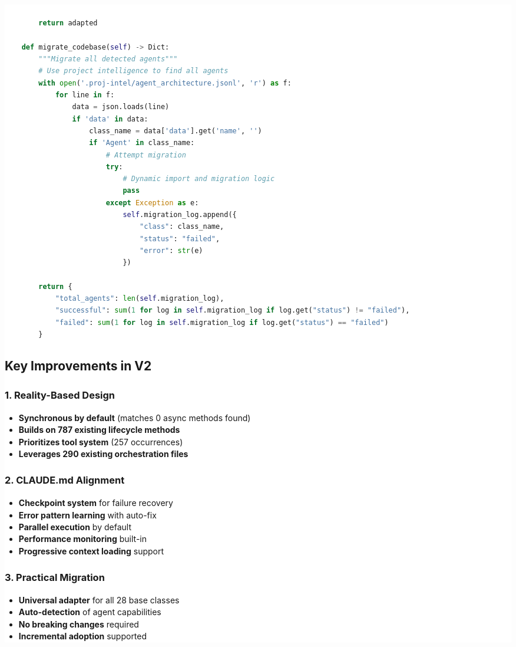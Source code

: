 ```python
        
        return adapted
    
    def migrate_codebase(self) -> Dict:
        """Migrate all detected agents"""
        # Use project intelligence to find all agents
        with open('.proj-intel/agent_architecture.jsonl', 'r') as f:
            for line in f:
                data = json.loads(line)
                if 'data' in data:
                    class_name = data['data'].get('name', '')
                    if 'Agent' in class_name:
                        # Attempt migration
                        try:
                            # Dynamic import and migration logic
                            pass
                        except Exception as e:
                            self.migration_log.append({
                                "class": class_name,
                                "status": "failed",
                                "error": str(e)
                            })
        
        return {
            "total_agents": len(self.migration_log),
            "successful": sum(1 for log in self.migration_log if log.get("status") != "failed"),
            "failed": sum(1 for log in self.migration_log if log.get("status") == "failed")
        }
```

## Key Improvements in V2

### 1. Reality-Based Design
- **Synchronous by default** (matches 0 async methods found)
- **Builds on 787 existing lifecycle methods**
- **Prioritizes tool system** (257 occurrences)
- **Leverages 290 existing orchestration files**

### 2. CLAUDE.md Alignment
- **Checkpoint system** for failure recovery
- **Error pattern learning** with auto-fix
- **Parallel execution** by default
- **Performance monitoring** built-in
- **Progressive context loading** support

### 3. Practical Migration
- **Universal adapter** for all 28 base classes
- **Auto-detection** of agent capabilities
- **No breaking changes** required
- **Incremental adoption** supported
